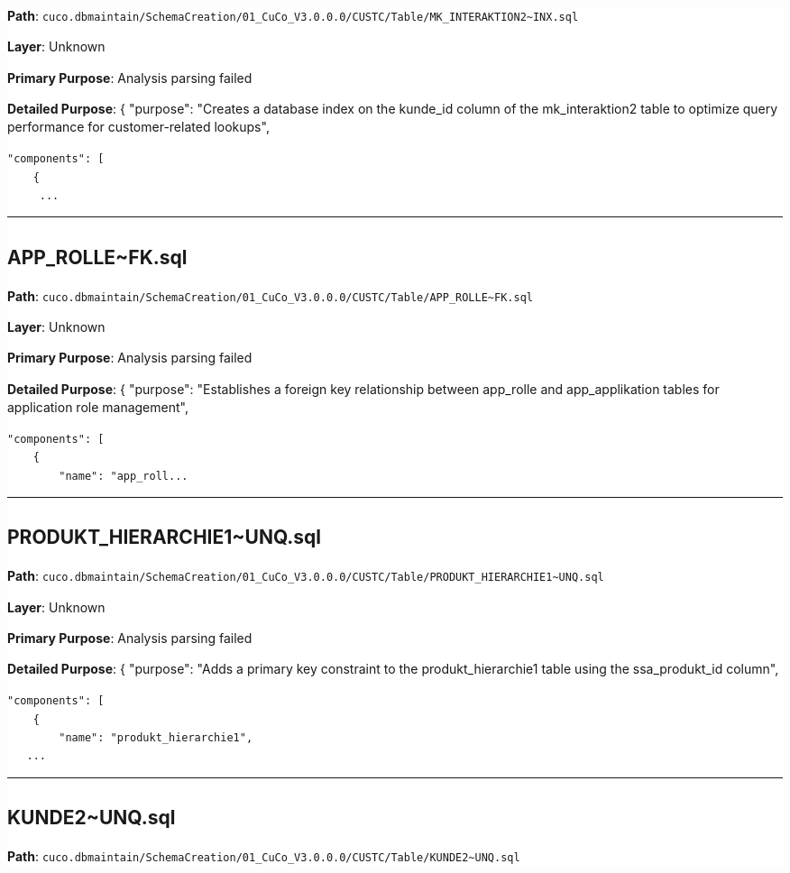 **Path**: `cuco.dbmaintain/SchemaCreation/01_CuCo_V3.0.0.0/CUSTC/Table/MK_INTERAKTION2~INX.sql`

**Layer**: Unknown

**Primary Purpose**: Analysis parsing failed

**Detailed Purpose**: {
    "purpose": "Creates a database index on the kunde_id column of the mk_interaktion2 table to optimize query performance for customer-related lookups",
    
    "components": [
        {
         ...

---

## APP_ROLLE~FK.sql

**Path**: `cuco.dbmaintain/SchemaCreation/01_CuCo_V3.0.0.0/CUSTC/Table/APP_ROLLE~FK.sql`

**Layer**: Unknown

**Primary Purpose**: Analysis parsing failed

**Detailed Purpose**: {
    "purpose": "Establishes a foreign key relationship between app_rolle and app_applikation tables for application role management",
    
    "components": [
        {
            "name": "app_roll...

---

## PRODUKT_HIERARCHIE1~UNQ.sql

**Path**: `cuco.dbmaintain/SchemaCreation/01_CuCo_V3.0.0.0/CUSTC/Table/PRODUKT_HIERARCHIE1~UNQ.sql`

**Layer**: Unknown

**Primary Purpose**: Analysis parsing failed

**Detailed Purpose**: {
    "purpose": "Adds a primary key constraint to the produkt_hierarchie1 table using the ssa_produkt_id column",
    
    "components": [
        {
            "name": "produkt_hierarchie1",
       ...

---

## KUNDE2~UNQ.sql

**Path**: `cuco.dbmaintain/SchemaCreation/01_CuCo_V3.0.0.0/CUSTC/Table/KUNDE2~UNQ.sql`
